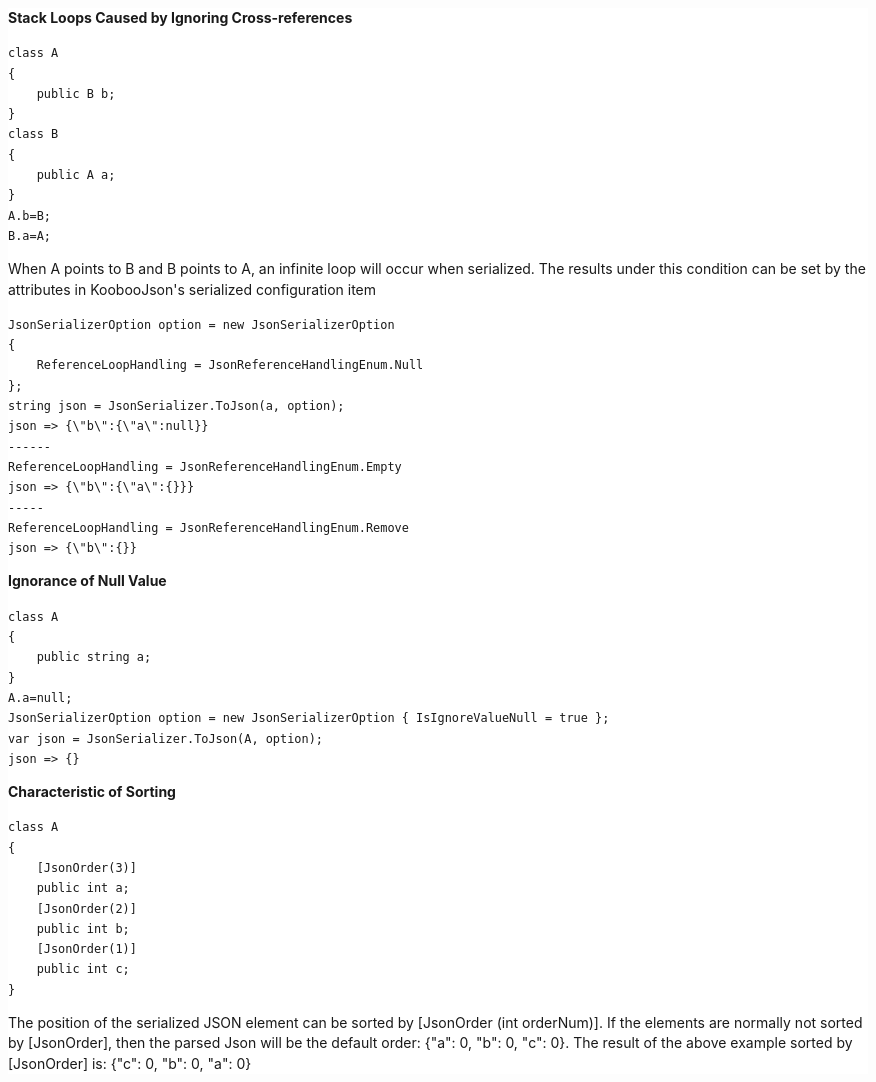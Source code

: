 

**Stack Loops Caused by Ignoring Cross-references**
```
class A
{
    public B b;
}
class B
{
    public A a;
}
A.b=B;
B.a=A;
```
When A points to B and B points to A, an infinite loop will occur when serialized. The results under this condition can be set by the attributes in KoobooJson's serialized configuration item
```
JsonSerializerOption option = new JsonSerializerOption
{
    ReferenceLoopHandling = JsonReferenceHandlingEnum.Null
};
string json = JsonSerializer.ToJson(a, option);
json => {\"b\":{\"a\":null}}
------
ReferenceLoopHandling = JsonReferenceHandlingEnum.Empty
json => {\"b\":{\"a\":{}}}
-----
ReferenceLoopHandling = JsonReferenceHandlingEnum.Remove
json => {\"b\":{}}
```



**Ignorance of Null Value**
```
class A
{
    public string a;
}
A.a=null;
JsonSerializerOption option = new JsonSerializerOption { IsIgnoreValueNull = true };
var json = JsonSerializer.ToJson(A, option);
json => {}
```



**Characteristic of Sorting**

```
class A
{
    [JsonOrder(3)]
    public int a;
    [JsonOrder(2)]
    public int b;
    [JsonOrder(1)]
    public int c;
}
```
The position of the serialized JSON element can be sorted by [JsonOrder (int orderNum)]. 
If the elements are normally not sorted by [JsonOrder], then the parsed Json will be the default order: {"a": 0, "b": 0, "c": 0}. The result of the above example sorted by [JsonOrder] is: {"c": 0, "b": 0, "a": 0}
